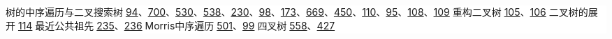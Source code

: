 </tr>
<tr>
<td>树的中序遍历与二叉搜索树</td>
<td><a href="https://leetcode.cn/problems/binary-tree-inorder-traversal/" title="二叉树的中序遍历" target="_blank">94</a>、<a href="https://leetcode.cn/problems/search-in-a-binary-search-tree/" title="undefined" target="_blank">700</a>、<a href="https://leetcode.cn/problems/minimum-absolute-difference-in-bst/" title="二叉搜索树的最小绝对差" target="_blank">530</a>、<a href="https://leetcode.cn/problems/convert-bst-to-greater-tree/" title="把二叉搜索树转换为累加树" target="_blank">538</a>、<a href="https://leetcode.cn/problems/kth-smallest-element-in-a-bst/" title="二叉搜索树中第K小的元素" target="_blank">230</a>、<a href="https://leetcode.cn/problems/validate-binary-search-tree/" title="验证二叉搜索树" target="_blank">98</a>、<a href="https://leetcode.cn/problems/binary-search-tree-iterator/" title="二叉搜索树迭代器" target="_blank">173</a>、<a href="https://leetcode.cn/problems/trim-a-binary-search-tree/" title="修剪二叉搜索树" target="_blank">669</a>、<a href="https://leetcode.cn/problems/delete-node-in-a-bst/" title="删除二叉搜索树中的节点" target="_blank">450</a>、<a href="https://leetcode.cn/problems/balanced-binary-tree/" title="平衡二叉树" target="_blank">110</a>、<a href="https://leetcode.cn/problems/unique-binary-search-trees-ii/" title="不同的二叉搜索树 II" target="_blank">95</a>、<a href="https://leetcode.cn/problems/convert-sorted-array-to-binary-search-tree/" title="将有序数组转换为二叉搜索树" target="_blank">108</a>、<a href="https://leetcode.cn/problems/convert-sorted-list-to-binary-search-tree/" title="有序链表转换二叉搜索树" target="_blank">109</a></td>
</tr>
<tr>
<td>重构二叉树</td>
<td><a href="https://leetcode.cn/problems/construct-binary-tree-from-preorder-and-inorder-traversal/" title="从前序与中序遍历序列构造二叉树" target="_blank">105</a>、<a href="https://leetcode.cn/problems/construct-binary-tree-from-inorder-and-postorder-traversal/" title="从中序与后序遍历序列构造二叉树" target="_blank">106</a></td>
</tr>
<tr>
<td>二叉树的展开</td>
<td><a href="https://leetcode.cn/problems/flatten-binary-tree-to-linked-list/" title="二叉树展开为链表" target="_blank">114</a></td>
</tr>
<tr>
<td>最近公共祖先</td>
<td><a href="https://leetcode.cn/problems/lowest-common-ancestor-of-a-binary-search-tree/" title="二叉搜索树的最近公共祖先" target="_blank">235</a>、<a href="https://leetcode.cn/problems/lowest-common-ancestor-of-a-binary-tree/" title="二叉树的最近公共祖先" target="_blank">236</a></td>
</tr>
<tr>
<td>Morris中序遍历</td>
<td><a href="https://leetcode.cn/problems/find-mode-in-binary-search-tree/" title="二叉搜索树中的众数" target="_blank">501</a>、<a href="https://leetcode.cn/problems/recover-binary-search-tree/" title="恢复二叉搜索树" target="_blank">99</a></td>
</tr>
<tr>
<td>四叉树</td>
<td><a href="https://leetcode.cn/problems/logical-or-of-two-binary-grids-represented-as-quad-trees/" title="undefined" target="_blank">558</a>、<a href="https://leetcode.cn/problems/construct-quad-tree/" title="undefined" target="_blank">427</a></td>
</tr>
</tbody>
</table>
